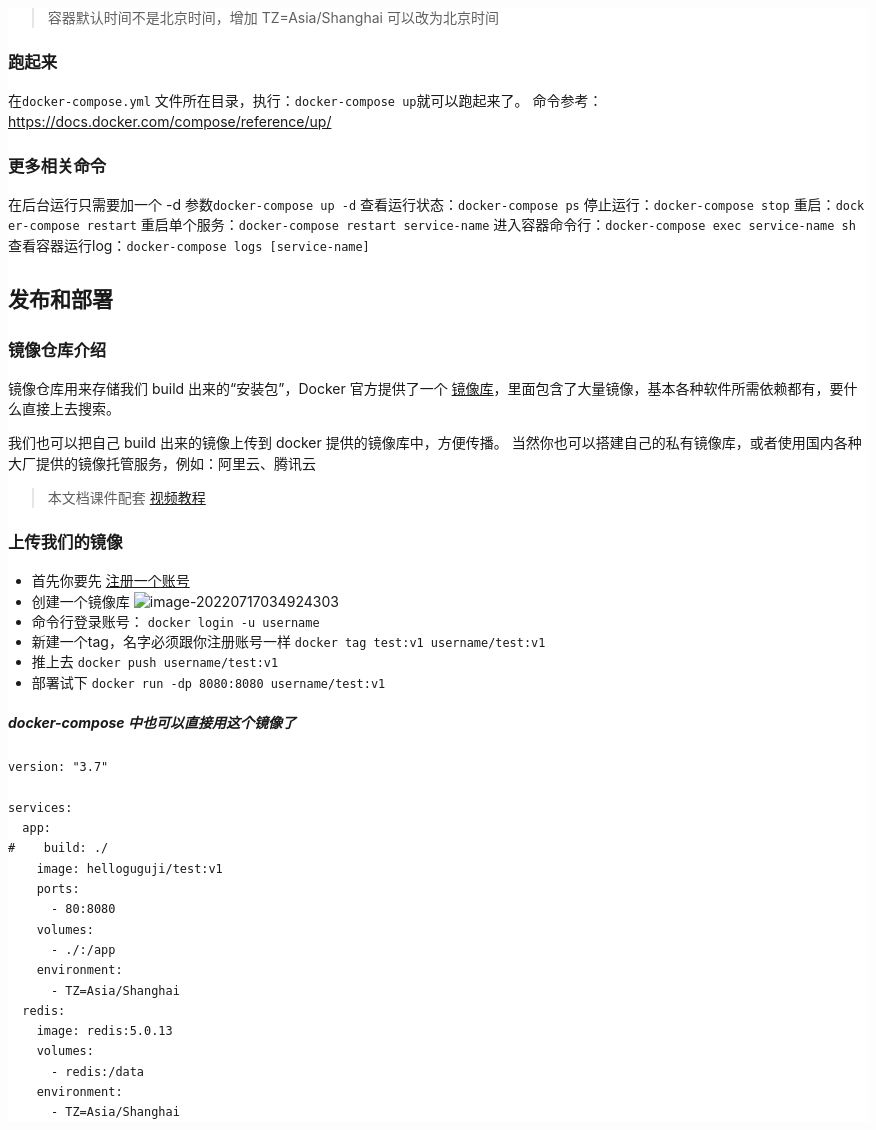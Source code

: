 > 容器默认时间不是北京时间，增加 TZ=Asia/Shanghai 可以改为北京时间

### 跑起来

在`docker-compose.yml` 文件所在目录，执行：`docker-compose up`就可以跑起来了。
命令参考：https://docs.docker.com/compose/reference/up/

### 更多相关命令

在后台运行只需要加一个 -d 参数`docker-compose up -d`
查看运行状态：`docker-compose ps`
停止运行：`docker-compose stop`
重启：`docker-compose restart`
重启单个服务：`docker-compose restart service-name`
进入容器命令行：`docker-compose exec service-name sh`
查看容器运行log：`docker-compose logs [service-name]`

## 发布和部署

### 镜像仓库介绍

镜像仓库用来存储我们 build 出来的“安装包”，Docker 官方提供了一个 [镜像库](https://hub.docker.com/)，里面包含了大量镜像，基本各种软件所需依赖都有，要什么直接上去搜索。

我们也可以把自己 build 出来的镜像上传到 docker 提供的镜像库中，方便传播。
当然你也可以搭建自己的私有镜像库，或者使用国内各种大厂提供的镜像托管服务，例如：阿里云、腾讯云

> 本文档课件配套 [视频教程](https://www.bilibili.com/video/BV11L411g7U1?p=7)

### 上传我们的镜像

- 首先你要先 [注册一个账号](https://hub.docker.com/)
- 创建一个镜像库
  ![image-20220717034924303](E:\NoteFiles\containers\docker\images\new_repo.png)
- 命令行登录账号：
  `docker login -u username`
- 新建一个tag，名字必须跟你注册账号一样
  `docker tag test:v1 username/test:v1`
- 推上去
  `docker push username/test:v1`
- 部署试下
  `docker run -dp 8080:8080 username/test:v1`

##### docker-compose 中也可以直接用这个镜像了

```
version: "3.7"

services:
  app:
#    build: ./
    image: helloguguji/test:v1
    ports:
      - 80:8080
    volumes:
      - ./:/app
    environment:
      - TZ=Asia/Shanghai
  redis:
    image: redis:5.0.13
    volumes:
      - redis:/data
    environment:
      - TZ=Asia/Shanghai

```
